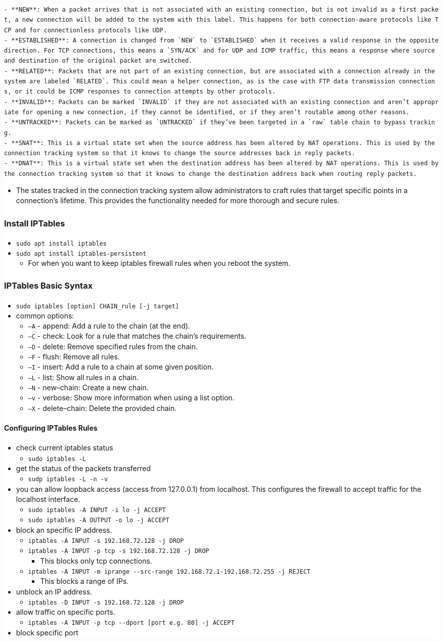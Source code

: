 	- **NEW**: When a packet arrives that is not associated with an existing connection, but is not invalid as a first packet, a new connection will be added to the system with this label. This happens for both connection-aware protocols like TCP and for connectionless protocols like UDP.
	- **ESTABLISHED**: A connection is changed from `NEW` to `ESTABLISHED` when it receives a valid response in the opposite direction. For TCP connections, this means a `SYN/ACK` and for UDP and ICMP traffic, this means a response where source and destination of the original packet are switched.
	- **RELATED**: Packets that are not part of an existing connection, but are associated with a connection already in the system are labeled `RELATED`. This could mean a helper connection, as is the case with FTP data transmission connections, or it could be ICMP responses to connection attempts by other protocols.
	- **INVALID**: Packets can be marked `INVALID` if they are not associated with an existing connection and aren’t appropriate for opening a new connection, if they cannot be identified, or if they aren’t routable among other reasons.
	- **UNTRACKED**: Packets can be marked as `UNTRACKED` if they’ve been targeted in a `raw` table chain to bypass tracking.
	- **SNAT**: This is a virtual state set when the source address has been altered by NAT operations. This is used by the connection tracking system so that it knows to change the source addresses back in reply packets.
	- **DNAT**: This is a virtual state set when the destination address has been altered by NAT operations. This is used by the connection tracking system so that it knows to change the destination address back when routing reply packets.
- The states tracked in the connection tracking system allow administrators to craft rules that target specific points in a connection’s lifetime. This provides the functionality needed for more thorough and secure rules.

### Install IPTables
* `sudo apt install iptables`
* `sudo apt install iptables-persistent`
	* For when you want to keep iptables firewall rules when you reboot the system.

### IPTables Basic Syntax
* `sudo iptables [option] CHAIN_rule [-j target]`
* common options:
	- `–A` - append: Add a rule to the chain (at the end).
	- `–C` - check: Look for a rule that matches the chain’s requirements.
	- `–D` - delete: Remove specified rules from the chain.
	- `–F` - flush: Remove all rules.
	- `–I` - insert: Add a rule to a chain at some given position.
	- `–L` - list: Show all rules in a chain.
	- `–N` - new–chain: Create a new chain.
	- `–v` - verbose: Show more information when using a list option.
	- `–X` - delete–chain: Delete the provided chain.

#### Configuring IPTables Rules
* check current iptables status
	* `sudo iptables -L`
* get the status of the packets transferred
	* `sudp iptables -L -n -v`
* you can allow loopback access (access from 127.0.0.1) from localhost. This configures the firewall to accept traffic for the localhost interface.
	* `sudo iptables -A INPUT -i lo -j ACCEPT`
	* `sudo iptables -A OUTPUT -o lo -j ACCEPT`
* block an specific IP address.
	* `iptables -A INPUT -s 192.168.72.128 -j DROP`
	* `iptables -A INPUT -p tcp -s 192.168.72.128 -j DROP`
		* This blocks only tcp connections.
	* `iptables -A INPUT -m iprange --src-range 192.168.72.1-192.168.72.255 -j REJECT`
		* This blocks a range of IPs.
* unblock an IP address.
	* `iptables -D INPUT -s 192.168.72.128 -j DROP`
* allow traffic on specific ports.
	* `iptables -A INPUT -p tcp --dport [port e.g. 80] -j ACCEPT`
* block specific port
